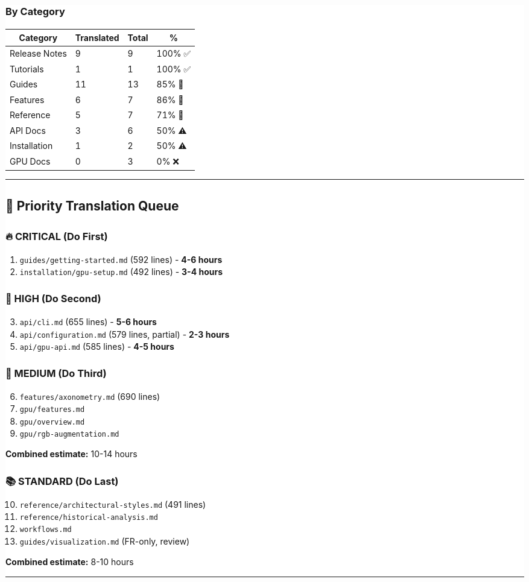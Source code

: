 ### By Category

| Category      | Translated | Total | %       |
| ------------- | ---------- | ----- | ------- |
| Release Notes | 9          | 9     | 100% ✅ |
| Tutorials     | 1          | 1     | 100% ✅ |
| Guides        | 11         | 13    | 85% 🔄  |
| Features      | 6          | 7     | 86% 🔄  |
| Reference     | 5          | 7     | 71% 🔄  |
| API Docs      | 3          | 6     | 50% ⚠️  |
| Installation  | 1          | 2     | 50% ⚠️  |
| GPU Docs      | 0          | 3     | 0% ❌   |

---

## 🎯 Priority Translation Queue

### 🔥 CRITICAL (Do First)

1. `guides/getting-started.md` (592 lines) - **4-6 hours**
2. `installation/gpu-setup.md` (492 lines) - **3-4 hours**

### 📘 HIGH (Do Second)

3. `api/cli.md` (655 lines) - **5-6 hours**
4. `api/configuration.md` (579 lines, partial) - **2-3 hours**
5. `api/gpu-api.md` (585 lines) - **4-5 hours**

### 🎨 MEDIUM (Do Third)

6. `features/axonometry.md` (690 lines)
7. `gpu/features.md`
8. `gpu/overview.md`
9. `gpu/rgb-augmentation.md`

**Combined estimate:** 10-14 hours

### 📚 STANDARD (Do Last)

10. `reference/architectural-styles.md` (491 lines)
11. `reference/historical-analysis.md`
12. `workflows.md`
13. `guides/visualization.md` (FR-only, review)

**Combined estimate:** 8-10 hours

---
